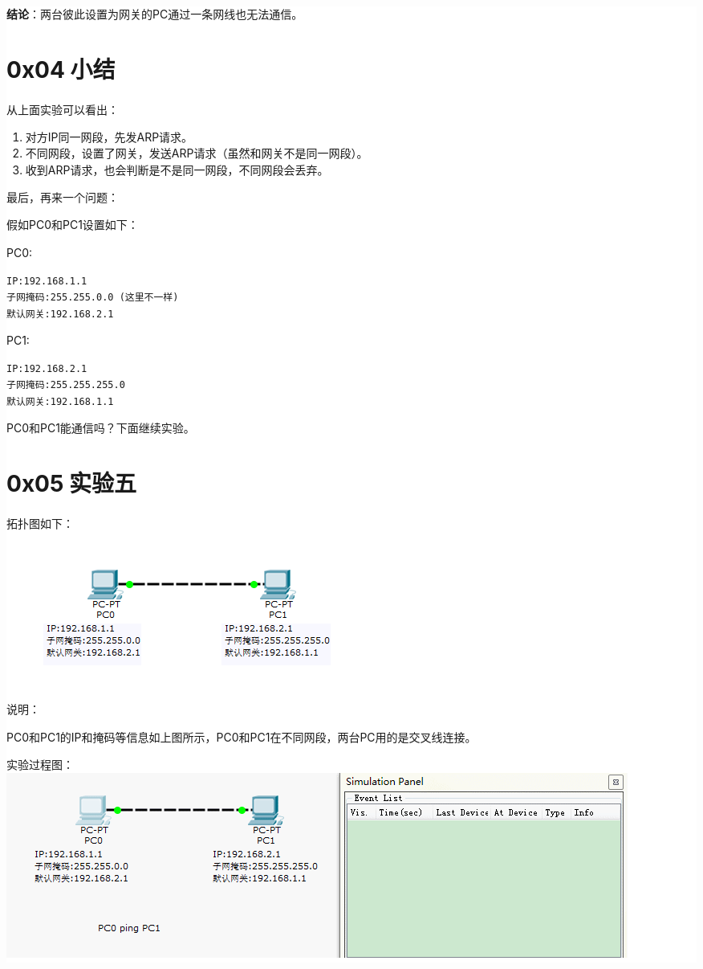 **结论**：两台彼此设置为网关的PC通过一条网线也无法通信。

# 0x04 小结
从上面实验可以看出：

1. 对方IP同一网段，先发ARP请求。
2. 不同网段，设置了网关，发送ARP请求（虽然和网关不是同一网段）。
3. 收到ARP请求，也会判断是不是同一网段，不同网段会丢弃。

最后，再来一个问题：

假如PC0和PC1设置如下：

PC0:
```
IP:192.168.1.1
子网掩码:255.255.0.0 (这里不一样)
默认网关:192.168.2.1
```
PC1:
```
IP:192.168.2.1
子网掩码:255.255.255.0
默认网关:192.168.1.1
```
PC0和PC1能通信吗？下面继续实验。

# 0x05 实验五
拓扑图如下：

![img](https://raw.githubusercontent.com/iam2c/blog/master/assets/network/1/1542010666.jpg)

说明：

PC0和PC1的IP和掩码等信息如上图所示，PC0和PC1在不同网段，两台PC用的是交叉线连接。


实验过程图：
![img](https://raw.githubusercontent.com/iam2c/blog/master/assets/network/1/4.gif)
